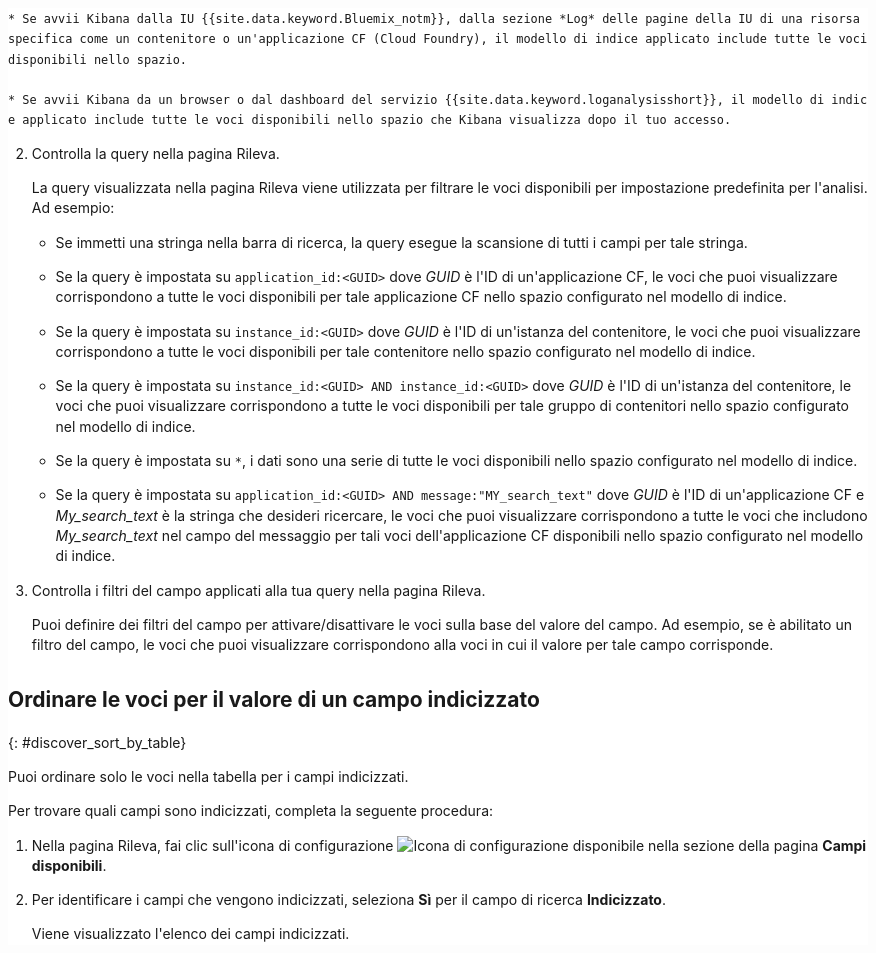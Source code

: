    * Se avvii Kibana dalla IU {{site.data.keyword.Bluemix_notm}}, dalla sezione *Log* delle pagine della IU di una risorsa specifica come un contenitore o un'applicazione CF (Cloud Foundry), il modello di indice applicato include tutte le voci disponibili nello spazio.
    
    * Se avvii Kibana da un browser o dal dashboard del servizio {{site.data.keyword.loganalysisshort}}, il modello di indice applicato include tutte le voci disponibili nello spazio che Kibana visualizza dopo il tuo accesso.
        
2. Controlla la query nella pagina Rileva.  

    La query visualizzata nella pagina Rileva viene utilizzata per filtrare le voci disponibili per impostazione predefinita per l'analisi. Ad esempio:

    * Se immetti una stringa nella barra di ricerca, la query esegue la scansione di tutti i campi per tale stringa.
    
    * Se la query è impostata su `application_id:<GUID>` dove *GUID* è l'ID di un'applicazione CF, le voci che puoi visualizzare corrispondono a tutte le voci disponibili per tale applicazione CF nello spazio configurato nel modello di indice.
    
    * Se la query è impostata su `instance_id:<GUID>` dove *GUID* è l'ID di un'istanza del contenitore, le voci che puoi visualizzare corrispondono a tutte le voci disponibili per tale contenitore nello spazio configurato nel modello di indice.
    
    * Se la query è impostata su `instance_id:<GUID> AND instance_id:<GUID>` dove *GUID* è l'ID di un'istanza del contenitore, le voci che puoi visualizzare corrispondono a tutte le voci disponibili per tale gruppo di contenitori nello spazio configurato nel modello di indice.
   
    * Se la query è impostata su `*`, i dati sono una serie di tutte le voci disponibili nello spazio configurato nel modello di indice.
    
    * Se la query è impostata su `application_id:<GUID> AND message:"MY_search_text"` dove *GUID* è l'ID di un'applicazione CF e *My_search_text* è la stringa che desideri ricercare, le voci che puoi visualizzare corrispondono a tutte le voci che includono *My_search_text* nel campo del messaggio per tali voci dell'applicazione CF disponibili nello spazio configurato nel modello di indice.
    
3. Controlla i filtri del campo applicati alla tua query nella pagina Rileva.

    Puoi definire dei filtri del campo per attivare/disattivare le voci sulla base del valore del campo. Ad esempio, se è abilitato un filtro del campo, le voci che puoi visualizzare corrispondono alla voci in cui il valore per tale campo corrisponde.
    

## Ordinare le voci per il valore di un campo indicizzato 
{: #discover_sort_by_table}

Puoi ordinare solo le voci nella tabella per i campi indicizzati.

Per trovare quali campi sono indicizzati, completa la seguente procedura:

1. Nella pagina Rileva, fai clic sull'icona di configurazione ![Icona di configurazione](images/configure_icon.jpg "Icona di configurazione") disponibile nella sezione della pagina **Campi disponibili**.

2. Per identificare i campi che vengono indicizzati, seleziona **Sì** per il campo di ricerca **Indicizzato**.

    Viene visualizzato l'elenco dei campi indicizzati.
 
